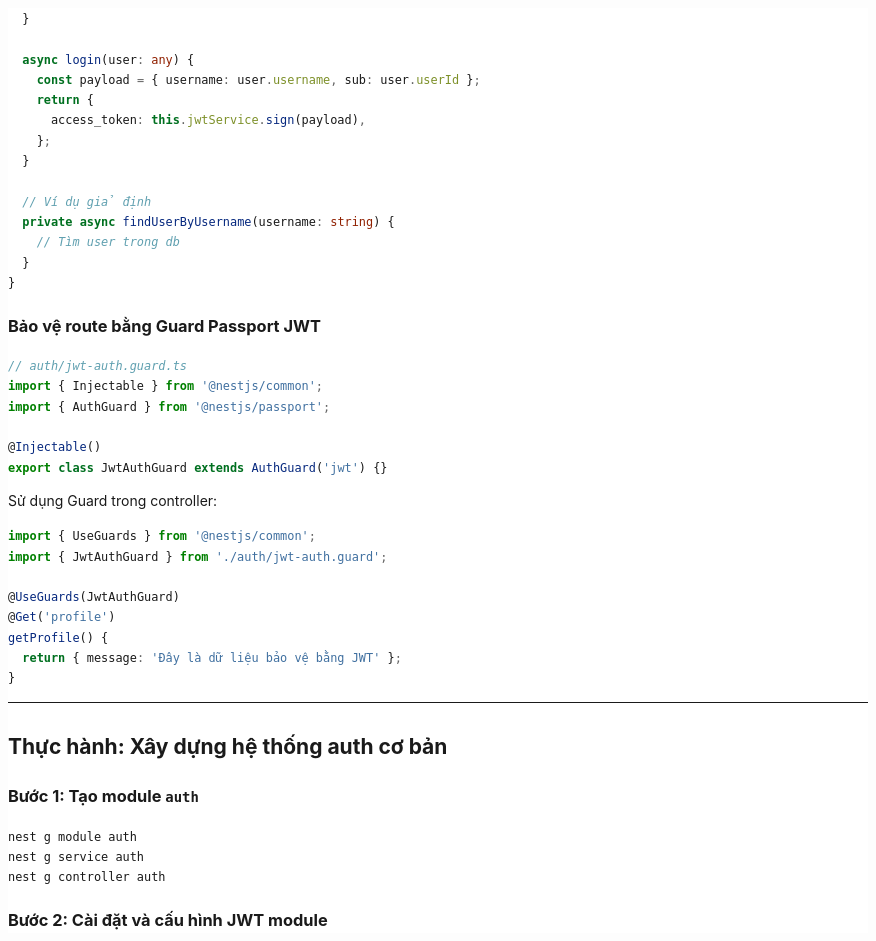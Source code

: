 ```ts
  }

  async login(user: any) {
    const payload = { username: user.username, sub: user.userId };
    return {
      access_token: this.jwtService.sign(payload),
    };
  }
  
  // Ví dụ giả định
  private async findUserByUsername(username: string) {
    // Tìm user trong db
  }
}
```

### Bảo vệ route bằng Guard Passport JWT

```ts
// auth/jwt-auth.guard.ts
import { Injectable } from '@nestjs/common';
import { AuthGuard } from '@nestjs/passport';

@Injectable()
export class JwtAuthGuard extends AuthGuard('jwt') {}
```

Sử dụng Guard trong controller:

```ts
import { UseGuards } from '@nestjs/common';
import { JwtAuthGuard } from './auth/jwt-auth.guard';

@UseGuards(JwtAuthGuard)
@Get('profile')
getProfile() {
  return { message: 'Đây là dữ liệu bảo vệ bằng JWT' };
}
```

***

## Thực hành: Xây dựng hệ thống auth cơ bản

### Bước 1: Tạo module `auth`

```bash
nest g module auth
nest g service auth
nest g controller auth
```

### Bước 2: Cài đặt và cấu hình JWT module
